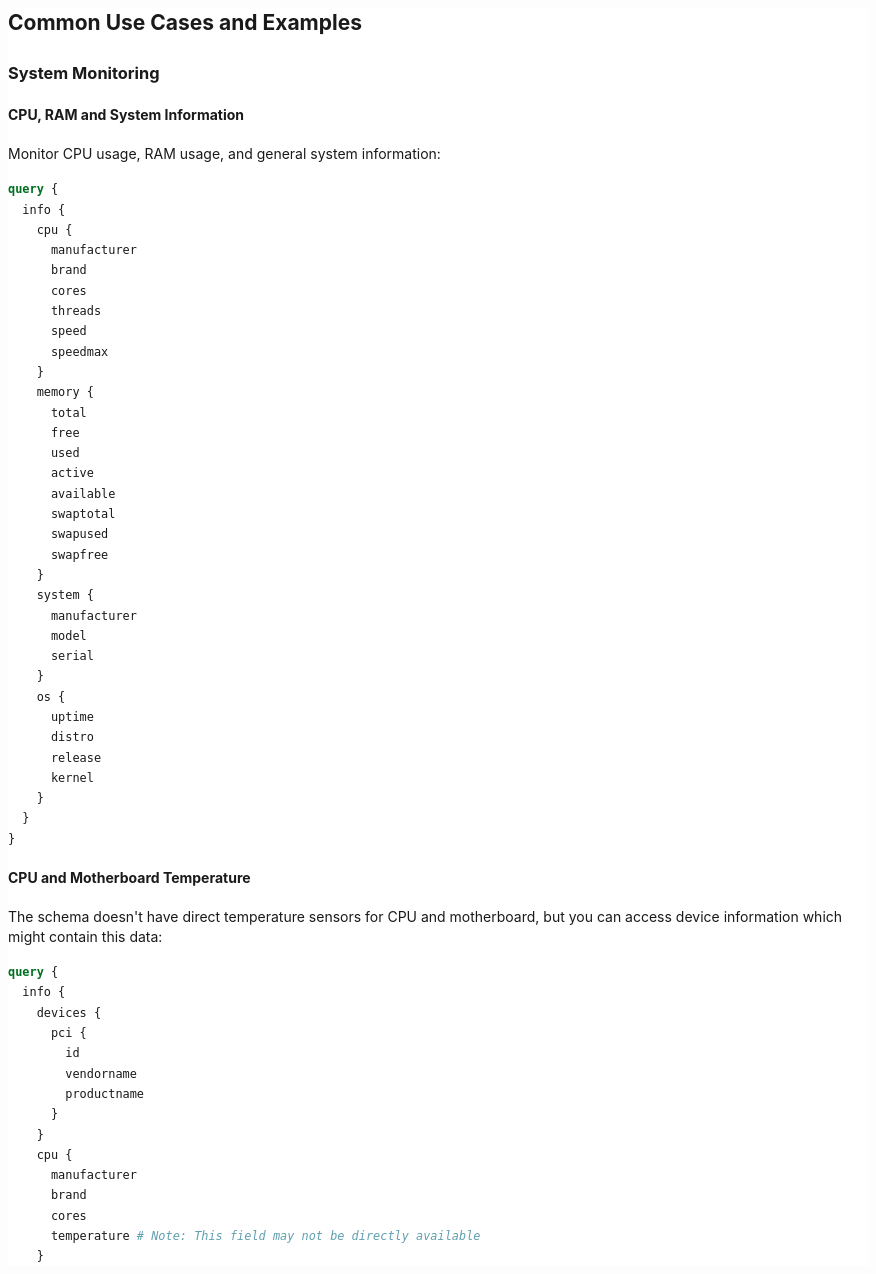 ## Common Use Cases and Examples

### System Monitoring

#### CPU, RAM and System Information

Monitor CPU usage, RAM usage, and general system information:

```graphql
query {
  info {
    cpu {
      manufacturer
      brand
      cores
      threads
      speed
      speedmax
    }
    memory {
      total
      free
      used
      active
      available
      swaptotal
      swapused
      swapfree
    }
    system {
      manufacturer
      model
      serial
    }
    os {
      uptime
      distro
      release
      kernel
    }
  }
}
```

#### CPU and Motherboard Temperature

The schema doesn't have direct temperature sensors for CPU and motherboard, but you can access device information which might contain this data:

```graphql
query {
  info {
    devices {
      pci {
        id
        vendorname
        productname
      }
    }
    cpu {
      manufacturer
      brand
      cores
      temperature # Note: This field may not be directly available
    }
```